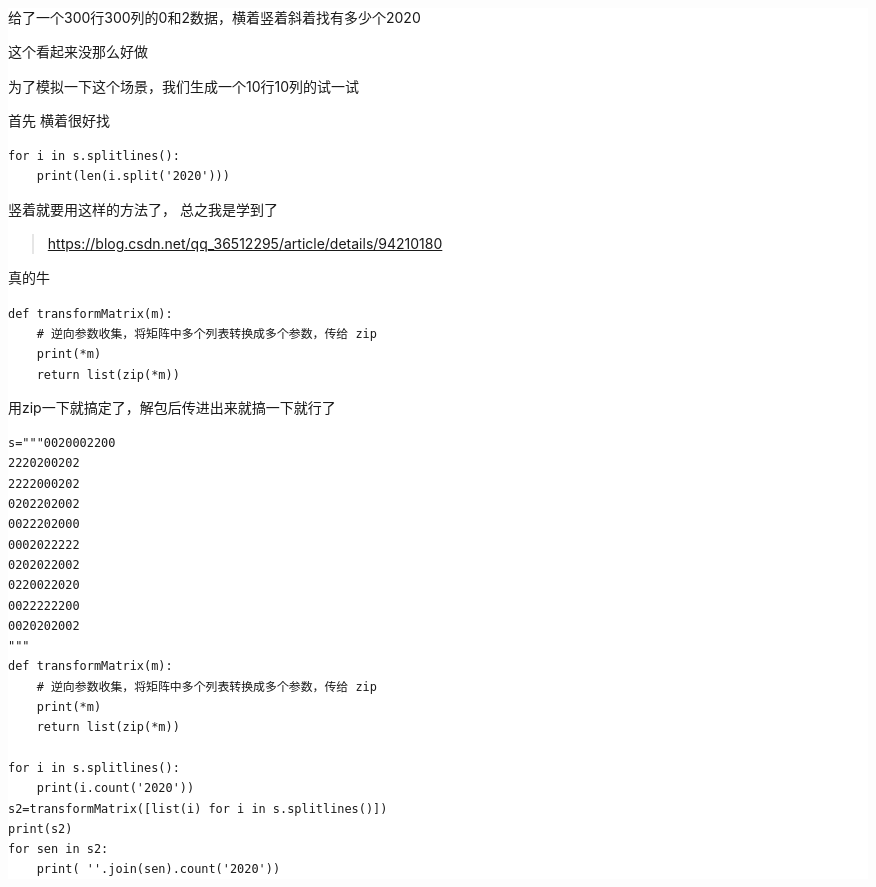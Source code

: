  给了一个300行300列的0和2数据，横着竖着斜着找有多少个2020 

这个看起来没那么好做

为了模拟一下这个场景，我们生成一个10行10列的试一试



首先 横着很好找

```
for i in s.splitlines():
    print(len(i.split('2020')))
```

竖着就要用这样的方法了， 总之我是学到了



> https://blog.csdn.net/qq_36512295/article/details/94210180



真的牛

```
def transformMatrix(m):
    # 逆向参数收集，将矩阵中多个列表转换成多个参数，传给 zip
    print(*m)
    return list(zip(*m))
```

用zip一下就搞定了，解包后传进出来就搞一下就行了

```
s="""0020002200
2220200202
2222000202
0202202002
0022202000
0002022222
0202022002
0220022020
0022222200
0020202002
"""
def transformMatrix(m):
    # 逆向参数收集，将矩阵中多个列表转换成多个参数，传给 zip
    print(*m)
    return list(zip(*m))

for i in s.splitlines():
    print(i.count('2020'))
s2=transformMatrix([list(i) for i in s.splitlines()])
print(s2)
for sen in s2:
    print( ''.join(sen).count('2020'))

```
